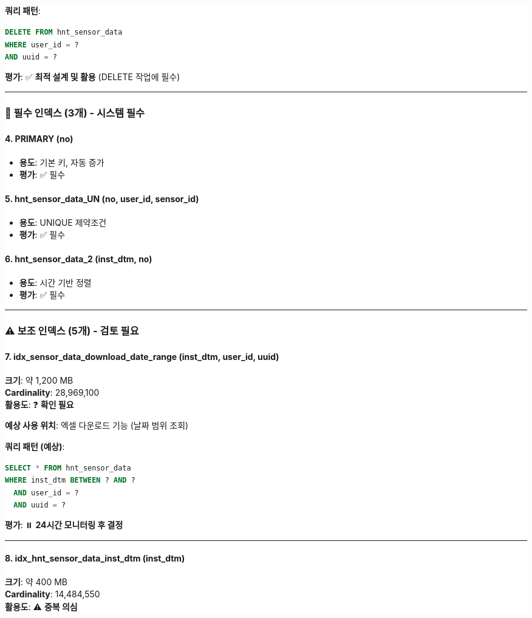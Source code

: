 **쿼리 패턴**:
```sql
DELETE FROM hnt_sensor_data
WHERE user_id = ?
AND uuid = ?
```

**평가**: ✅ **최적 설계 및 활용** (DELETE 작업에 필수)

---

### 🔧 필수 인덱스 (3개) - 시스템 필수

#### 4. PRIMARY (no)
- **용도**: 기본 키, 자동 증가
- **평가**: ✅ 필수

#### 5. hnt_sensor_data_UN (no, user_id, sensor_id)
- **용도**: UNIQUE 제약조건
- **평가**: ✅ 필수

#### 6. hnt_sensor_data_2 (inst_dtm, no)
- **용도**: 시간 기반 정렬
- **평가**: ✅ 필수

---

### ⚠️ 보조 인덱스 (5개) - 검토 필요

#### 7. idx_sensor_data_download_date_range (inst_dtm, user_id, uuid)

**크기**: 약 1,200 MB  
**Cardinality**: 28,969,100  
**활용도**: ❓ **확인 필요**

**예상 사용 위치**: 엑셀 다운로드 기능 (날짜 범위 조회)

**쿼리 패턴 (예상)**:
```sql
SELECT * FROM hnt_sensor_data
WHERE inst_dtm BETWEEN ? AND ?
  AND user_id = ?
  AND uuid = ?
```

**평가**: ⏸️ **24시간 모니터링 후 결정**

---

#### 8. idx_hnt_sensor_data_inst_dtm (inst_dtm)

**크기**: 약 400 MB  
**Cardinality**: 14,484,550  
**활용도**: ⚠️ **중복 의심**
